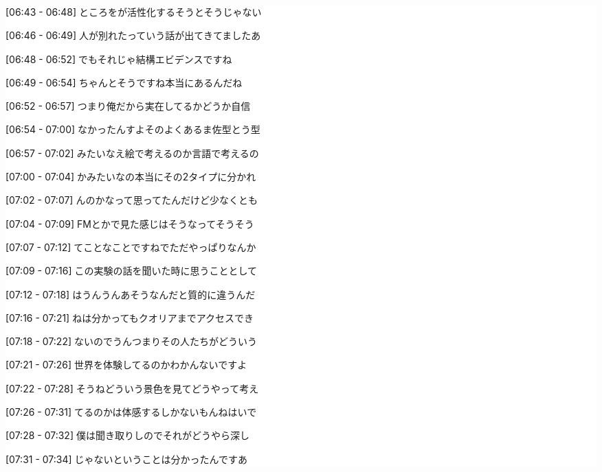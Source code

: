 [06:43 - 06:48]
ところをが活性化するそうとそうじゃない

[06:46 - 06:49]
人が別れたっていう話が出てきてましたあ

[06:48 - 06:52]
でもそれじゃ結構エビデンスですね

[06:49 - 06:54]
ちゃんとそうですね本当にあるんだね

[06:52 - 06:57]
つまり俺だから実在してるかどうか自信

[06:54 - 07:00]
なかったんすよそのよくあるま佐型とう型

[06:57 - 07:02]
みたいなえ絵で考えるのか言語で考えるの

[07:00 - 07:04]
かみたいなの本当にその2タイプに分かれ

[07:02 - 07:07]
んのかなって思ってたんだけど少なくとも

[07:04 - 07:09]
FMとかで見た感じはそうなってそうそう

[07:07 - 07:12]
てことなことですねでただやっぱりなんか

[07:09 - 07:16]
この実験の話を聞いた時に思うこととして

[07:12 - 07:18]
はうんうんあそうなんだと質的に違うんだ

[07:16 - 07:21]
ねは分かってもクオリアまでアクセスでき

[07:18 - 07:22]
ないのでうんつまりその人たちがどういう

[07:21 - 07:26]
世界を体験してるのかわかんないですよ

[07:22 - 07:28]
そうねどういう景色を見てどうやって考え

[07:26 - 07:31]
てるのかは体感するしかないもんねはいで

[07:28 - 07:32]
僕は聞き取りしのでそれがどうやら深し

[07:31 - 07:34]
じゃないということは分かったんですあ
